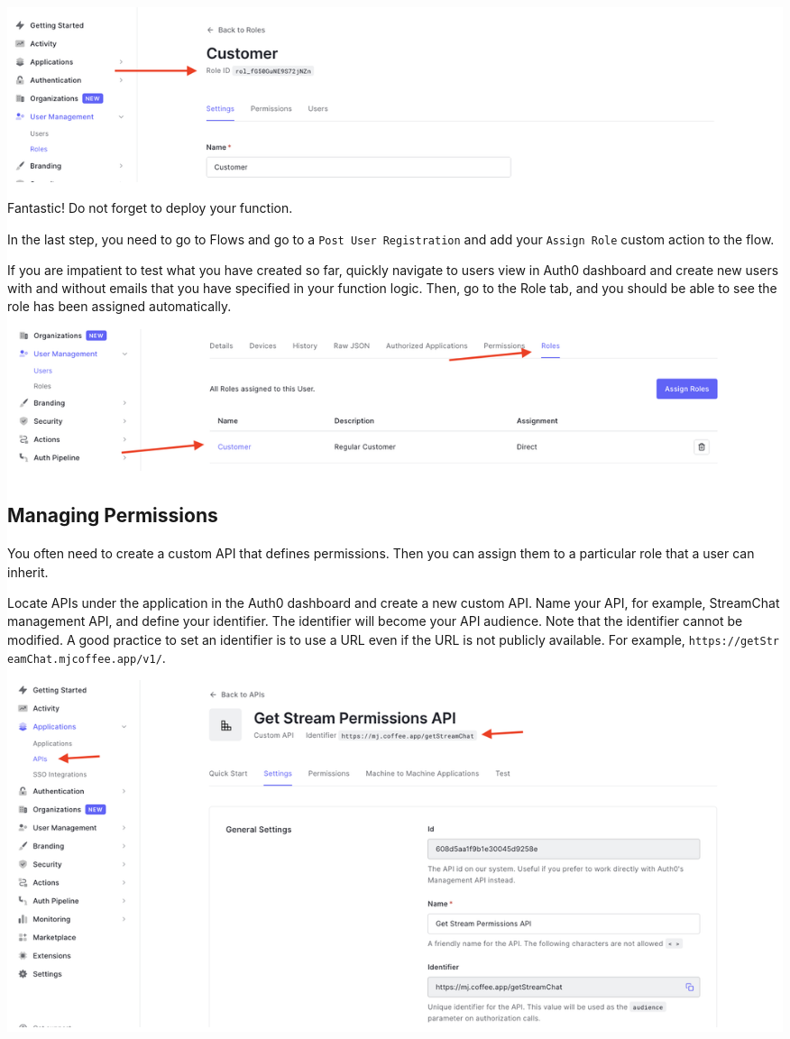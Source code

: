 ![ role id](./2021-07-11-serverless-authentication-authorization-for-flutter-assets/role-id.png)

Fantastic! Do not forget to deploy your function.

In the last step, you need to go to Flows and go to a `Post User Registration` and add your `Assign Role` custom action to the flow.

If you are impatient to test what you have created so far, quickly navigate to users view in Auth0 dashboard and create new users with and without emails that you have specified in your function logic. Then, go to the Role tab, and you should be able to see the role has been assigned automatically.

![ user role](./2021-07-11-serverless-authentication-authorization-for-flutter-assets/user-role.png)

## Managing Permissions

You often need to create a custom API that defines permissions. Then you can assign them to a particular role that a user can inherit.

Locate APIs under the application in the Auth0 dashboard and create a new custom API. Name your API, for example, StreamChat management API, and define your identifier. The identifier will become your API audience. Note that the identifier cannot be modified. A good practice to set an identifier is to use a URL even if the URL is not publicly available. For example, `https://getStreamChat.mjcoffee.app/v1/`.

![ custom api ](./2021-07-11-serverless-authentication-authorization-for-flutter-assets/custom-api.png)
